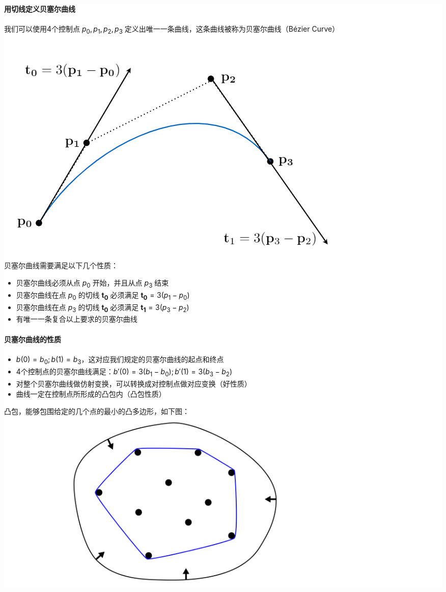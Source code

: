 #### 用切线定义贝塞尔曲线
我们可以使用4个控制点 $p_0, p_1, p_2, p_3$ 定义出唯一一条曲线，这条曲线被称为贝塞尔曲线（Bézier Curve）

![bezier_curve_defination_example](./images/bezier_curve_defination_example.png)

贝塞尔曲线需要满足以下几个性质：
+ 贝塞尔曲线必须从点 $p_0$ 开始，并且从点 $p_3$ 结束
+ 贝塞尔曲线在点 $p_0$ 的切线 $\mathbf{t_0}$ 必须满足 $\mathbf{t_0} = 3(p_1 - p_0)$
+ 贝塞尔曲线在点 $p_3$ 的切线 $\mathbf{t_0}$ 必须满足 $\mathbf{t_1} = 3(p_3 - p_2)$
+ 有唯一一条复合以上要求的贝塞尔曲线

#### 贝塞尔曲线的性质
+ $b(0) = b_0;b(1) = b_3$，这对应我们规定的贝塞尔曲线的起点和终点
+ 4个控制点的贝塞尔曲线满足：$b'(0) = 3(b_1 - b_0);b'(1) = 3(b_3 - b_2)$
+ 对整个贝塞尔曲线做仿射变换，可以转换成对控制点做对应变换（好性质）
+ 曲线一定在控制点所形成的凸包内（凸包性质）

凸包，能够包围给定的几个点的最小的凸多边形，如下图：
![convex_hull](./images/convex_hull.png)
